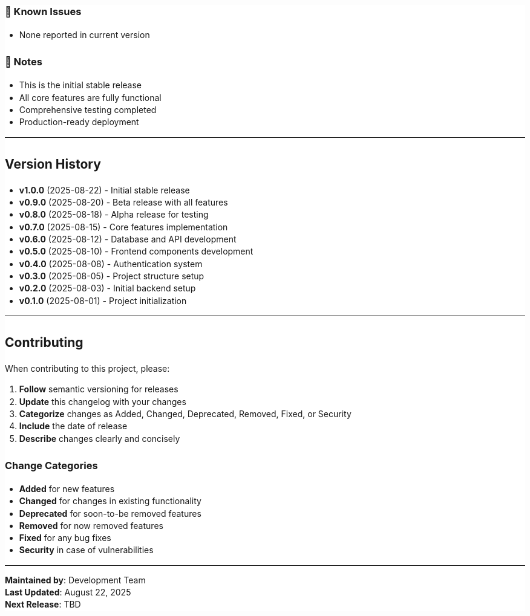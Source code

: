 ### 🐛 Known Issues
- None reported in current version

### 📝 Notes
- This is the initial stable release
- All core features are fully functional
- Comprehensive testing completed
- Production-ready deployment

---

## Version History

- **v1.0.0** (2025-08-22) - Initial stable release
- **v0.9.0** (2025-08-20) - Beta release with all features
- **v0.8.0** (2025-08-18) - Alpha release for testing
- **v0.7.0** (2025-08-15) - Core features implementation
- **v0.6.0** (2025-08-12) - Database and API development
- **v0.5.0** (2025-08-10) - Frontend components development
- **v0.4.0** (2025-08-08) - Authentication system
- **v0.3.0** (2025-08-05) - Project structure setup
- **v0.2.0** (2025-08-03) - Initial backend setup
- **v0.1.0** (2025-08-01) - Project initialization

---

## Contributing

When contributing to this project, please:

1. **Follow** semantic versioning for releases
2. **Update** this changelog with your changes
3. **Categorize** changes as Added, Changed, Deprecated, Removed, Fixed, or Security
4. **Include** the date of release
5. **Describe** changes clearly and concisely

### Change Categories

- **Added** for new features
- **Changed** for changes in existing functionality
- **Deprecated** for soon-to-be removed features
- **Removed** for now removed features
- **Fixed** for any bug fixes
- **Security** in case of vulnerabilities

---

**Maintained by**: Development Team  
**Last Updated**: August 22, 2025  
**Next Release**: TBD
